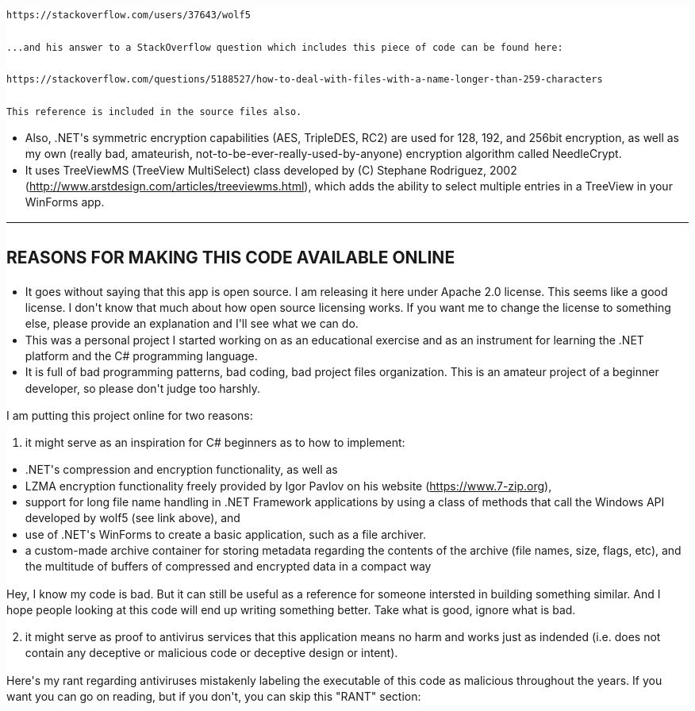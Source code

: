     https://stackoverflow.com/users/37643/wolf5

    ...and his answer to a StackOverflow question which includes this piece of code can be found here:

    https://stackoverflow.com/questions/5188527/how-to-deal-with-files-with-a-name-longer-than-259-characters

    This reference is included in the source files also.

* Also, .NET's symmetric encryption capabilities (AES, TripleDES, RC2) are used for 128, 192, and 256bit encryption,
as well as my own (really bad, amateurish, not-to-be-ever-really-used-by-anyone) encryption algorithm called NeedleCrypt.
* It uses TreeViewMS (TreeView MultiSelect) class developed by (C) Stephane Rodriguez, 2002 (http://www.arstdesign.com/articles/treeviewms.html),
which adds the ability to select multiple entries in a TreeView in your WinForms app.

----------------------------------------------
REASONS FOR MAKING THIS CODE AVAILABLE ONLINE
----------------------------------------------

* It goes without saying that this app is open source. I am releasing it here under Apache 2.0 license. This seems like a good license. I don't know that much
about how open source licensing works. If you want me to change the license to something else, please provide an explanation and I'll see what we can do.
* This was a personal project I started working on as an educational exercise and as an instrument for learning the .NET platform and the C# programming language.
* It is full of bad programming patterns, bad coding, bad project files organization. This is an amateur project of a beginner developer, so please don't judge
too harshly.

I am putting this project online for two reasons:

1) it might serve as an inspiration for C# beginners as to how to implement:
* .NET's compression and encryption functionality, as well as
* LZMA encryption functionality freely provided by Igor Pavlov on his website (https://www.7-zip.org),
* support for long file name handling in .NET Framework applications by using a class of methods that call the Windows API developed by wolf5 (see link above), and
* use of .NET's WinForms to create a basic application, such as a file archiver.
* a custom-made archive container for storing metadata regarding the contents of the archive (file names, size, flags, etc), and the multitude of buffers of
compressed and encrypted data in a compact way

Hey, I know my code is bad. But it can still be useful as a reference for someone intersted in building something similar. And I hope people looking at this code
will end up writing something better. Take what is good, ignore what is bad.

2) it might serve as proof to antivirus services that this application means no harm and works just as indended (i.e. does not contain any
deceptive or malicious code or deceptive design or intent).

Here's my rant regarding antiviruses mistakenly labeling the executable of this code as malicious throughout the years. If you want you can go on reading,
but if you don't, you can skip this "RANT" section:

